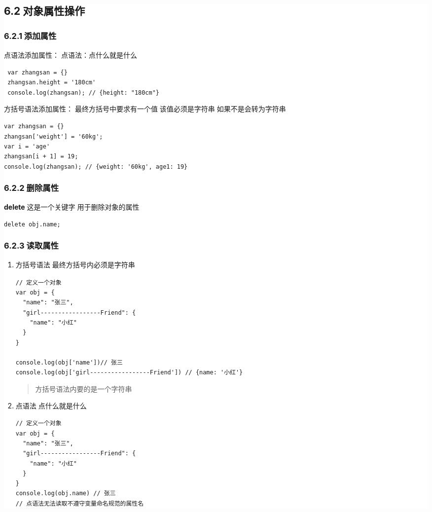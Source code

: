 ## 6.2 对象属性操作

### 6.2.1 添加属性

点语法添加属性： 点语法：点什么就是什么

```JS
 var zhangsan = {}
 zhangsan.height = '180cm'
 console.log(zhangsan); // {height: "180cm"}
```

方括号语法添加属性： 最终方括号中要求有一个值 该值必须是字符串 如果不是会转为字符串

```JS
var zhangsan = {}
zhangsan['weight'] = '60kg';
var i = 'age'
zhangsan[i + 1] = 19;
console.log(zhangsan); // {weight: '60kg', age1: 19}
```



### 6.2.2 删除属性

**delete** 这是一个关键字 用于删除对象的属性

``` delete
delete obj.name; 
```



### 6.2.3 读取属性

 1.  方括号语法 最终方括号内必须是字符串

     ```
     // 定义一个对象
     var obj = {
       "name": "张三",
       "girl-----------------Friend": {
         "name": "小红"
       }
     }
     
     console.log(obj['name'])// 张三
     console.log(obj['girl-----------------Friend']) // {name: '小红'}
     ```

     > 方括号语法内要的是一个字符串

 2.  点语法 点什么就是什么

     ```
     // 定义一个对象
     var obj = {
       "name": "张三",
       "girl-----------------Friend": {
         "name": "小红"
       }
     }
     console.log(obj.name) // 张三
     // 点语法无法读取不遵守变量命名规范的属性名
     ```
